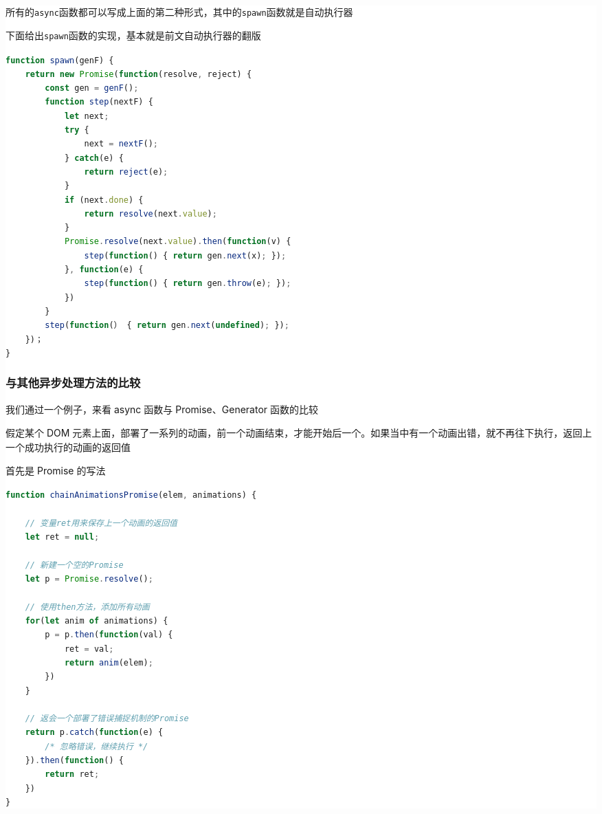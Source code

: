 所有的`async`函数都可以写成上面的第二种形式，其中的`spawn`函数就是自动执行器

下面给出`spawn`函数的实现，基本就是前文自动执行器的翻版

``` javascript
function spawn(genF) {
    return new Promise(function(resolve, reject) {
        const gen = genF();
        function step(nextF) {
            let next;
            try {
                next = nextF();
            } catch(e) {
                return reject(e);
            }
            if (next.done) {
                return resolve(next.value);
            }
            Promise.resolve(next.value).then(function(v) {
                step(function() { return gen.next(x); });
            }, function(e) {
                step(function() { return gen.throw(e); });
            })
        }
        step(function(） { return gen.next(undefined); });
    })；
}
```





### 与其他异步处理方法的比较

我们通过一个例子，来看 async 函数与 Promise、Generator 函数的比较

假定某个 DOM 元素上面，部署了一系列的动画，前一个动画结束，才能开始后一个。如果当中有一个动画出错，就不再往下执行，返回上一个成功执行的动画的返回值

首先是 Promise 的写法

``` javascript
function chainAnimationsPromise(elem, animations) {
    
    // 变量ret用来保存上一个动画的返回值
    let ret = null;
    
    // 新建一个空的Promise
	let p = Promise.resolve();
    
    // 使用then方法，添加所有动画
    for(let anim of animations) {
        p = p.then(function(val) {
            ret = val;
            return anim(elem);
        })
    }
    
    // 返会一个部署了错误捕捉机制的Promise
    return p.catch(function(e) {
        /* 忽略错误，继续执行 */
    }).then(function() {
        return ret;
    })
}
```
